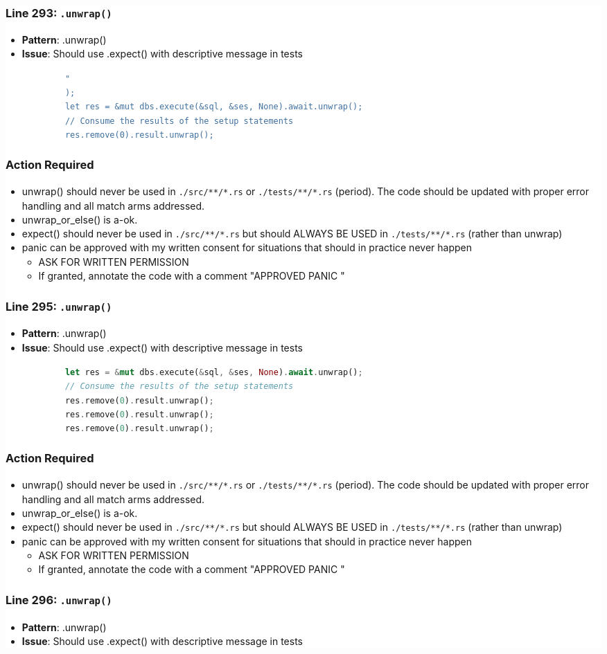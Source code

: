 
### Line 293: `.unwrap()`

- **Pattern**: .unwrap()
- **Issue**: Should use .expect() with descriptive message in tests

```rust
			"
			);
			let res = &mut dbs.execute(&sql, &ses, None).await.unwrap();
			// Consume the results of the setup statements
			res.remove(0).result.unwrap();
```

### Action Required

- unwrap() should never be used in `./src/**/*.rs` or `./tests/**/*.rs` (period). The code should be updated with proper error handling and all match arms addressed.
- unwrap_or_else() is a-ok. 
- expect() should never be used in `./src/**/*.rs` but should ALWAYS BE USED in `./tests/**/*.rs` (rather than unwrap)
- panic can be approved with my written consent for situations that should in practice never happen  
  - ASK FOR WRITTEN PERMISSION
  - If granted, annotate the code with a comment "APPROVED PANIC "


### Line 295: `.unwrap()`

- **Pattern**: .unwrap()
- **Issue**: Should use .expect() with descriptive message in tests

```rust
			let res = &mut dbs.execute(&sql, &ses, None).await.unwrap();
			// Consume the results of the setup statements
			res.remove(0).result.unwrap();
			res.remove(0).result.unwrap();
			res.remove(0).result.unwrap();
```

### Action Required

- unwrap() should never be used in `./src/**/*.rs` or `./tests/**/*.rs` (period). The code should be updated with proper error handling and all match arms addressed.
- unwrap_or_else() is a-ok. 
- expect() should never be used in `./src/**/*.rs` but should ALWAYS BE USED in `./tests/**/*.rs` (rather than unwrap)
- panic can be approved with my written consent for situations that should in practice never happen  
  - ASK FOR WRITTEN PERMISSION
  - If granted, annotate the code with a comment "APPROVED PANIC "


### Line 296: `.unwrap()`

- **Pattern**: .unwrap()
- **Issue**: Should use .expect() with descriptive message in tests
